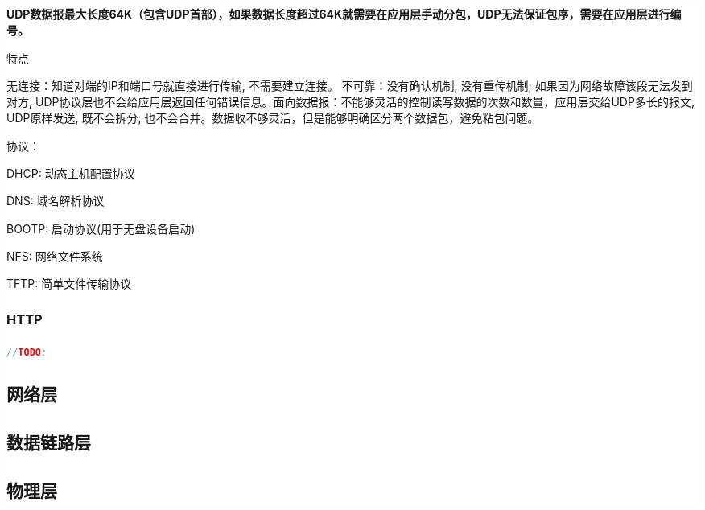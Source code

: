 
**UDP数据报最大长度64K（包含UDP首部），如果数据长度超过64K就需要在应用层手动分包，UDP无法保证包序，需要在应用层进行编号。**

特点

无连接：知道对端的IP和端口号就直接进行传输, 不需要建立连接。
不可靠：没有确认机制, 没有重传机制; 如果因为网络故障该段无法发到对方, UDP协议层也不会给应用层返回任何错误信息。面向数据报：不能够灵活的控制读写数据的次数和数量，应用层交给UDP多长的报文, UDP原样发送, 既不会拆分, 也不会合并。数据收不够灵活，但是能够明确区分两个数据包，避免粘包问题。

协议：

DHCP: 动态主机配置协议

DNS: 域名解析协议

BOOTP: 启动协议(用于无盘设备启动)

NFS: 网络文件系统

TFTP: 简单文件传输协议















### HTTP

```java
//TODO:
```







## 网络层







## 数据链路层







## 物理层

















